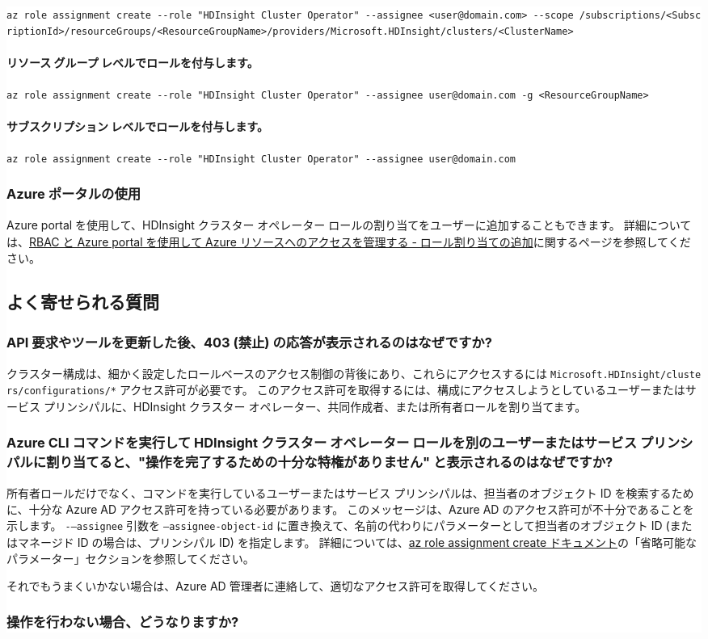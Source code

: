 ```azurecli-interactive
az role assignment create --role "HDInsight Cluster Operator" --assignee <user@domain.com> --scope /subscriptions/<SubscriptionId>/resourceGroups/<ResourceGroupName>/providers/Microsoft.HDInsight/clusters/<ClusterName>
```

#### <a name="grant-role-at-the-resource-group-level"></a>リソース グループ レベルでロールを付与します。

```azurecli-interactive
az role assignment create --role "HDInsight Cluster Operator" --assignee user@domain.com -g <ResourceGroupName>
```

#### <a name="grant-role-at-the-subscription-level"></a>サブスクリプション レベルでロールを付与します。

```azurecli-interactive
az role assignment create --role "HDInsight Cluster Operator" --assignee user@domain.com
```

### <a name="using-the-azure-portal"></a>Azure ポータルの使用

Azure portal を使用して、HDInsight クラスター オペレーター ロールの割り当てをユーザーに追加することもできます。 詳細については、[RBAC と Azure portal を使用して Azure リソースへのアクセスを管理する - ロール割り当ての追加](https://docs.microsoft.com/azure/role-based-access-control/role-assignments-portal#add-a-role-assignment)に関するページを参照してください。

## <a name="faq"></a>よく寄せられる質問

### <a name="why-am-i-seeing-a-403-forbidden-response-after-updating-my-api-requests-andor-tool"></a>API 要求やツールを更新した後、403 (禁止) の応答が表示されるのはなぜですか?

クラスター構成は、細かく設定したロールベースのアクセス制御の背後にあり、これらにアクセスするには `Microsoft.HDInsight/clusters/configurations/*` アクセス許可が必要です。 このアクセス許可を取得するには、構成にアクセスしようとしているユーザーまたはサービス プリンシパルに、HDInsight クラスター オペレーター、共同作成者、または所有者ロールを割り当てます。

### <a name="why-do-i-see-insufficient-privileges-to-complete-the-operation-when-running-the-azure-cli-command-to-assign-the-hdinsight-cluster-operator-role-to-another-user-or-service-principal"></a>Azure CLI コマンドを実行して HDInsight クラスター オペレーター ロールを別のユーザーまたはサービス プリンシパルに割り当てると、"操作を完了するための十分な特権がありません" と表示されるのはなぜですか?

所有者ロールだけでなく、コマンドを実行しているユーザーまたはサービス プリンシパルは、担当者のオブジェクト ID を検索するために、十分な Azure AD アクセス許可を持っている必要があります。 このメッセージは、Azure AD のアクセス許可が不十分であることを示します。 `-–assignee` 引数を `–assignee-object-id` に置き換えて、名前の代わりにパラメーターとして担当者のオブジェクト ID (またはマネージド ID の場合は、プリンシパル ID) を指定します。 詳細については、[az role assignment create ドキュメント](https://docs.microsoft.com/cli/azure/role/assignment?view=azure-cli-latest#az-role-assignment-create)の「省略可能なパラメーター」セクションを参照してください。

それでもうまくいかない場合は、Azure AD 管理者に連絡して、適切なアクセス許可を取得してください。

### <a name="what-will-happen-if-i-take-no-action"></a>操作を行わない場合、どうなりますか?
